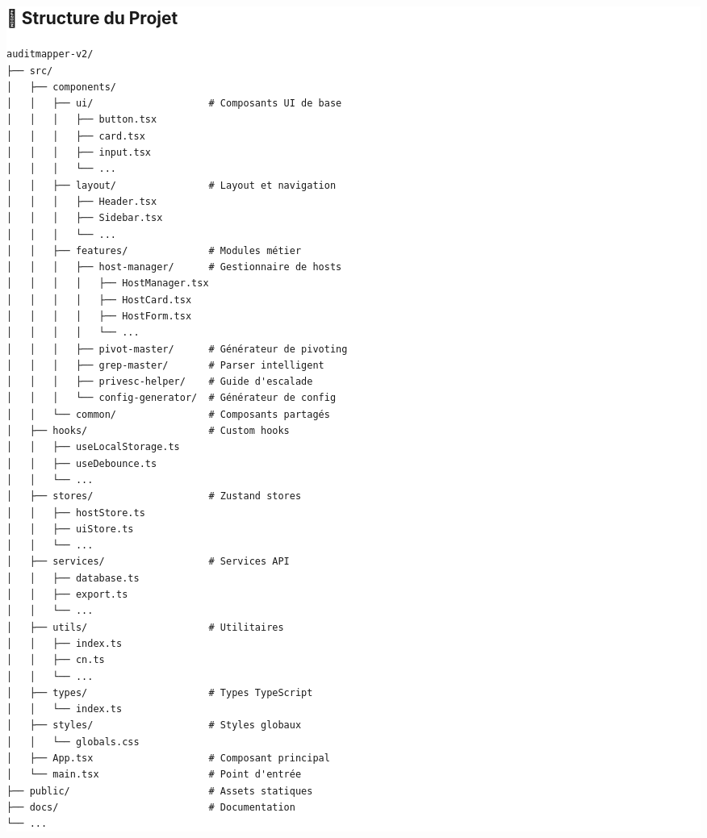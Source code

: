 ## 📁 Structure du Projet

```
auditmapper-v2/
├── src/
│   ├── components/
│   │   ├── ui/                    # Composants UI de base
│   │   │   ├── button.tsx
│   │   │   ├── card.tsx
│   │   │   ├── input.tsx
│   │   │   └── ...
│   │   ├── layout/                # Layout et navigation
│   │   │   ├── Header.tsx
│   │   │   ├── Sidebar.tsx
│   │   │   └── ...
│   │   ├── features/              # Modules métier
│   │   │   ├── host-manager/      # Gestionnaire de hosts
│   │   │   │   ├── HostManager.tsx
│   │   │   │   ├── HostCard.tsx
│   │   │   │   ├── HostForm.tsx
│   │   │   │   └── ...
│   │   │   ├── pivot-master/      # Générateur de pivoting
│   │   │   ├── grep-master/       # Parser intelligent
│   │   │   ├── privesc-helper/    # Guide d'escalade
│   │   │   └── config-generator/  # Générateur de config
│   │   └── common/                # Composants partagés
│   ├── hooks/                     # Custom hooks
│   │   ├── useLocalStorage.ts
│   │   ├── useDebounce.ts
│   │   └── ...
│   ├── stores/                    # Zustand stores
│   │   ├── hostStore.ts
│   │   ├── uiStore.ts
│   │   └── ...
│   ├── services/                  # Services API
│   │   ├── database.ts
│   │   ├── export.ts
│   │   └── ...
│   ├── utils/                     # Utilitaires
│   │   ├── index.ts
│   │   ├── cn.ts
│   │   └── ...
│   ├── types/                     # Types TypeScript
│   │   └── index.ts
│   ├── styles/                    # Styles globaux
│   │   └── globals.css
│   ├── App.tsx                    # Composant principal
│   └── main.tsx                   # Point d'entrée
├── public/                        # Assets statiques
├── docs/                          # Documentation
└── ...
```
